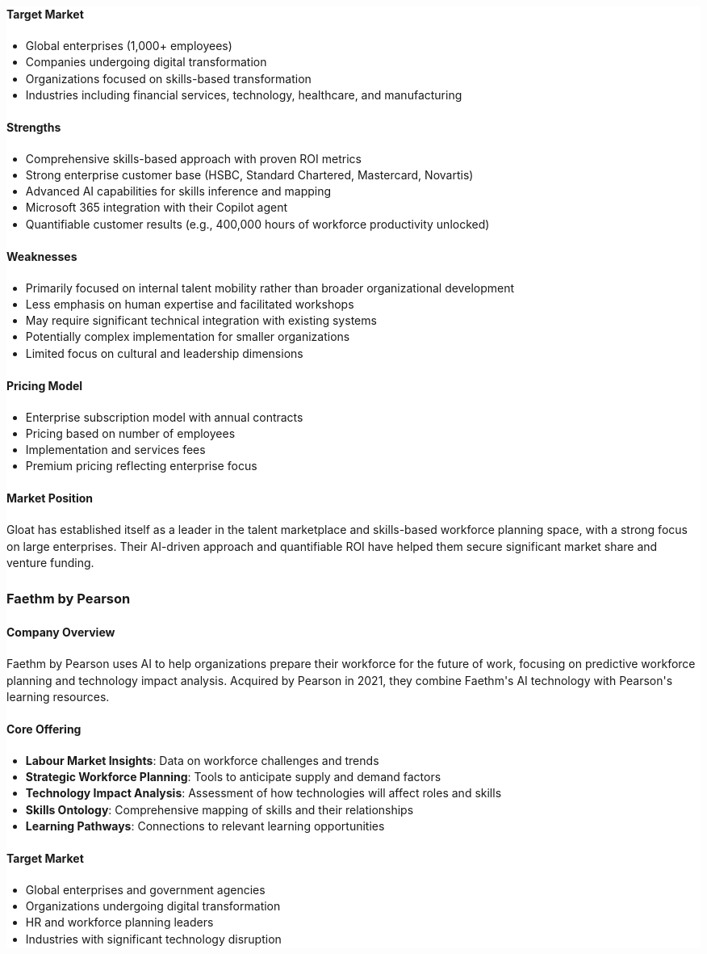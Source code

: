 #### Target Market
- Global enterprises (1,000+ employees)
- Companies undergoing digital transformation
- Organizations focused on skills-based transformation
- Industries including financial services, technology, healthcare, and manufacturing

#### Strengths
- Comprehensive skills-based approach with proven ROI metrics
- Strong enterprise customer base (HSBC, Standard Chartered, Mastercard, Novartis)
- Advanced AI capabilities for skills inference and mapping
- Microsoft 365 integration with their Copilot agent
- Quantifiable customer results (e.g., 400,000 hours of workforce productivity unlocked)

#### Weaknesses
- Primarily focused on internal talent mobility rather than broader organizational development
- Less emphasis on human expertise and facilitated workshops
- May require significant technical integration with existing systems
- Potentially complex implementation for smaller organizations
- Limited focus on cultural and leadership dimensions

#### Pricing Model
- Enterprise subscription model with annual contracts
- Pricing based on number of employees
- Implementation and services fees
- Premium pricing reflecting enterprise focus

#### Market Position
Gloat has established itself as a leader in the talent marketplace and skills-based workforce planning space, with a strong focus on large enterprises. Their AI-driven approach and quantifiable ROI have helped them secure significant market share and venture funding.

### Faethm by Pearson

#### Company Overview
Faethm by Pearson uses AI to help organizations prepare their workforce for the future of work, focusing on predictive workforce planning and technology impact analysis. Acquired by Pearson in 2021, they combine Faethm's AI technology with Pearson's learning resources.

#### Core Offering
- **Labour Market Insights**: Data on workforce challenges and trends
- **Strategic Workforce Planning**: Tools to anticipate supply and demand factors
- **Technology Impact Analysis**: Assessment of how technologies will affect roles and skills
- **Skills Ontology**: Comprehensive mapping of skills and their relationships
- **Learning Pathways**: Connections to relevant learning opportunities

#### Target Market
- Global enterprises and government agencies
- Organizations undergoing digital transformation
- HR and workforce planning leaders
- Industries with significant technology disruption
